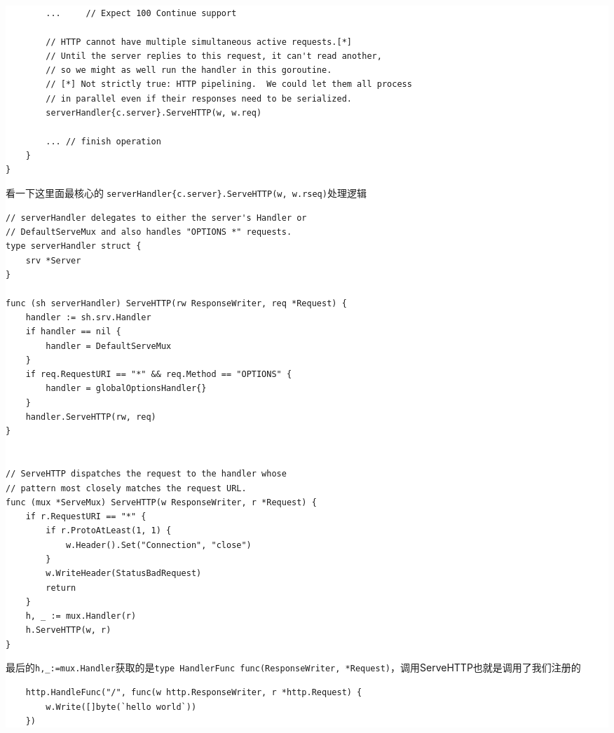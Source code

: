     		
    		...     // Expect 100 Continue support
    		
    		// HTTP cannot have multiple simultaneous active requests.[*]
    		// Until the server replies to this request, it can't read another,
    		// so we might as well run the handler in this goroutine.
    		// [*] Not strictly true: HTTP pipelining.  We could let them all process
    		// in parallel even if their responses need to be serialized.
    		serverHandler{c.server}.ServeHTTP(w, w.req)
    		
    		... // finish operation
    	}
    }
    
看一下这里面最核心的 `serverHandler{c.server}.ServeHTTP(w, w.rseq)`处理逻辑

    // serverHandler delegates to either the server's Handler or
    // DefaultServeMux and also handles "OPTIONS *" requests.
    type serverHandler struct {
    	srv *Server
    }
    
    func (sh serverHandler) ServeHTTP(rw ResponseWriter, req *Request) {
    	handler := sh.srv.Handler
    	if handler == nil {
    		handler = DefaultServeMux
    	}
    	if req.RequestURI == "*" && req.Method == "OPTIONS" {
    		handler = globalOptionsHandler{}
    	}
    	handler.ServeHTTP(rw, req)
    }
    

    // ServeHTTP dispatches the request to the handler whose
    // pattern most closely matches the request URL.
    func (mux *ServeMux) ServeHTTP(w ResponseWriter, r *Request) {
    	if r.RequestURI == "*" {
    		if r.ProtoAtLeast(1, 1) {
    			w.Header().Set("Connection", "close")
    		}
    		w.WriteHeader(StatusBadRequest)
    		return
    	}
    	h, _ := mux.Handler(r)
    	h.ServeHTTP(w, r)
    }
    
最后的`h,_:=mux.Handler`获取的是`type HandlerFunc func(ResponseWriter, *Request)`，调用ServeHTTP也就是调用了我们注册的

        http.HandleFunc("/", func(w http.ResponseWriter, r *http.Request) {    
            w.Write([]byte(`hello world`))
        })
